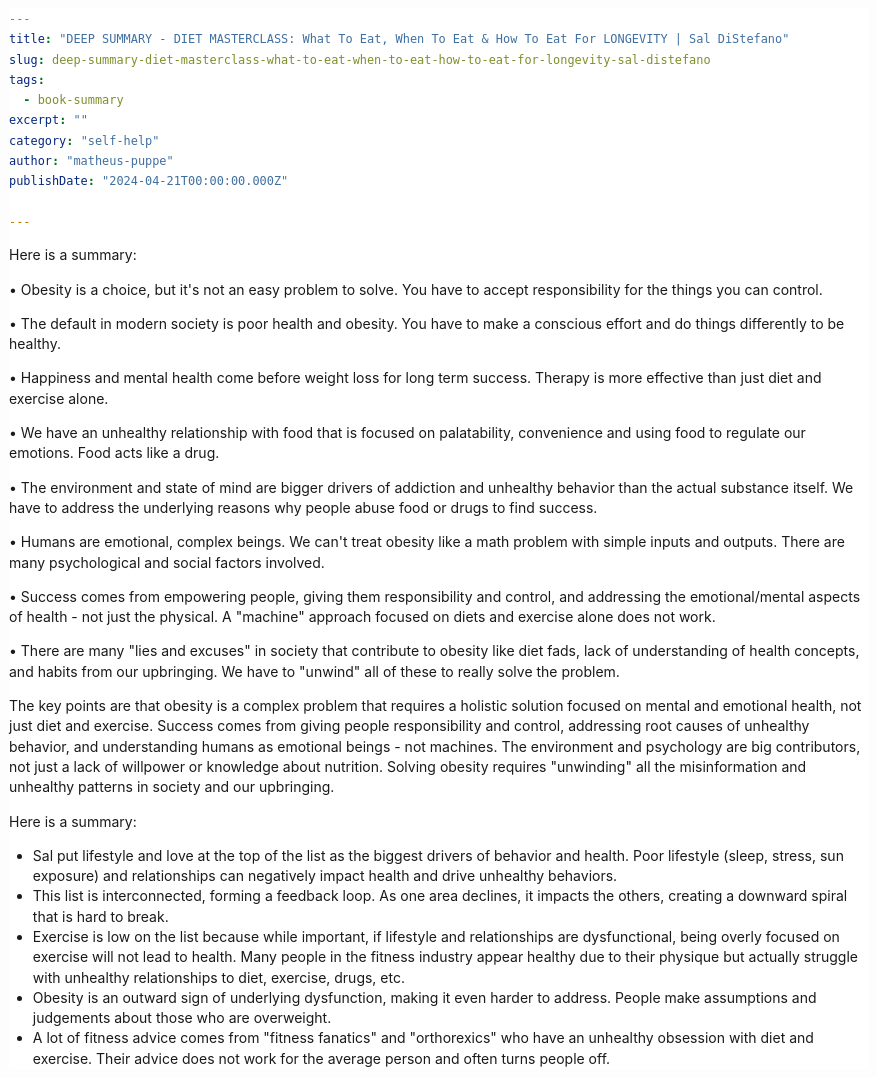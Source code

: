 ```yaml
---
title: "DEEP SUMMARY - DIET MASTERCLASS: What To Eat, When To Eat & How To Eat For LONGEVITY | Sal DiStefano"
slug: deep-summary-diet-masterclass-what-to-eat-when-to-eat-how-to-eat-for-longevity-sal-distefano
tags: 
  - book-summary
excerpt: ""
category: "self-help"
author: "matheus-puppe"
publishDate: "2024-04-21T00:00:00.000Z"

---
```



 Here is a summary:

• Obesity is a choice, but it's not an easy problem to solve. You have to accept responsibility for the things you can control.

• The default in modern society is poor health and obesity. You have to make a conscious effort and do things differently to be healthy.

• Happiness and mental health come before weight loss for long term success. Therapy is more effective than just diet and exercise alone. 

• We have an unhealthy relationship with food that is focused on palatability, convenience and using food to regulate our emotions. Food acts like a drug.

• The environment and state of mind are bigger drivers of addiction and unhealthy behavior than the actual substance itself. We have to address the underlying reasons why people abuse food or drugs to find success.

• Humans are emotional, complex beings. We can't treat obesity like a math problem with simple inputs and outputs. There are many psychological and social factors involved.

• Success comes from empowering people, giving them responsibility and control, and addressing the emotional/mental aspects of health - not just the physical. A "machine" approach focused on diets and exercise alone does not work.

• There are many "lies and excuses" in society that contribute to obesity like diet fads, lack of understanding of health concepts, and habits from our upbringing. We have to "unwind" all of these to really solve the problem.

The key points are that obesity is a complex problem that requires a holistic solution focused on mental and emotional health, not just diet and exercise. Success comes from giving people responsibility and control, addressing root causes of unhealthy behavior, and understanding humans as emotional beings - not machines. The environment and psychology are big contributors, not just a lack of willpower or knowledge about nutrition. Solving obesity requires "unwinding" all the misinformation and unhealthy patterns in society and our upbringing.

 Here is a summary:

- Sal put lifestyle and love at the top of the list as the biggest drivers of behavior and health. Poor lifestyle (sleep, stress, sun exposure) and relationships can negatively impact health and drive unhealthy behaviors. 
- This list is interconnected, forming a feedback loop. As one area declines, it impacts the others, creating a downward spiral that is hard to break. 
- Exercise is low on the list because while important, if lifestyle and relationships are dysfunctional, being overly focused on exercise will not lead to health. Many people in the fitness industry appear healthy due to their physique but actually struggle with unhealthy relationships to diet, exercise, drugs, etc. 
- Obesity is an outward sign of underlying dysfunction, making it even harder to address. People make assumptions and judgements about those who are overweight. 
- A lot of fitness advice comes from "fitness fanatics" and "orthorexics" who have an unhealthy obsession with diet and exercise. Their advice does not work for the average person and often turns people off. 
